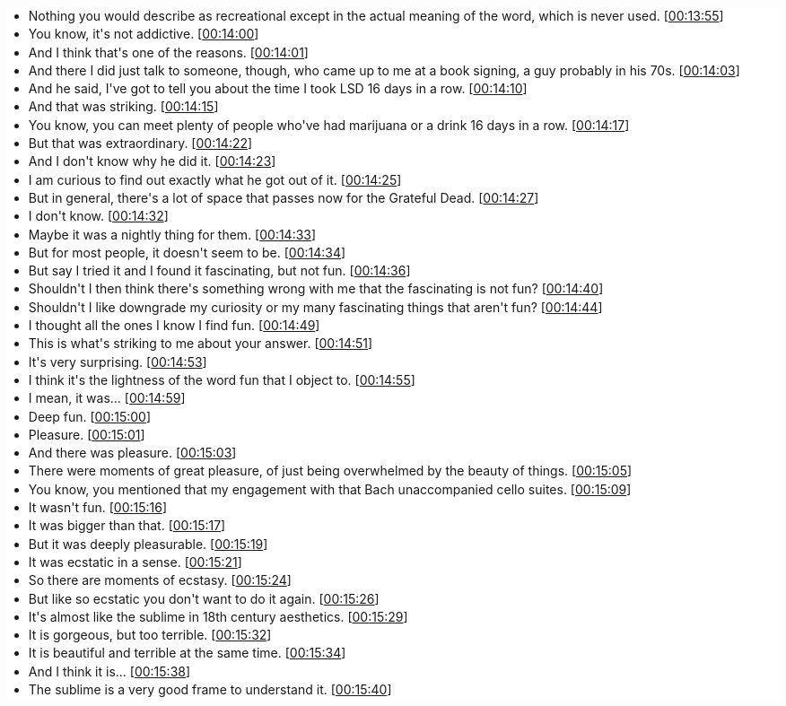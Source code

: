 *  Nothing you would describe as recreational except in the actual meaning of the word, which is never used. [[00:13:55](https://www.youtube.com/watch?v=1jPyuE2YsMA&t=835.0s)]
*  You know, it's not addictive. [[00:14:00](https://www.youtube.com/watch?v=1jPyuE2YsMA&t=840.0s)]
*  And I think that's one of the reasons. [[00:14:01](https://www.youtube.com/watch?v=1jPyuE2YsMA&t=841.0s)]
*  And there I did just talk to someone, though, who came up to me at a book signing, a guy probably in his 70s. [[00:14:03](https://www.youtube.com/watch?v=1jPyuE2YsMA&t=843.0s)]
*  And he said, I've got to tell you about the time I took LSD 16 days in a row. [[00:14:10](https://www.youtube.com/watch?v=1jPyuE2YsMA&t=850.0s)]
*  And that was striking. [[00:14:15](https://www.youtube.com/watch?v=1jPyuE2YsMA&t=855.0s)]
*  You know, you can meet plenty of people who've had marijuana or a drink 16 days in a row. [[00:14:17](https://www.youtube.com/watch?v=1jPyuE2YsMA&t=857.0s)]
*  But that was extraordinary. [[00:14:22](https://www.youtube.com/watch?v=1jPyuE2YsMA&t=862.0s)]
*  And I don't know why he did it. [[00:14:23](https://www.youtube.com/watch?v=1jPyuE2YsMA&t=863.0s)]
*  I am curious to find out exactly what he got out of it. [[00:14:25](https://www.youtube.com/watch?v=1jPyuE2YsMA&t=865.0s)]
*  But in general, there's a lot of space that passes now for the Grateful Dead. [[00:14:27](https://www.youtube.com/watch?v=1jPyuE2YsMA&t=867.0s)]
*  I don't know. [[00:14:32](https://www.youtube.com/watch?v=1jPyuE2YsMA&t=872.0s)]
*  Maybe it was a nightly thing for them. [[00:14:33](https://www.youtube.com/watch?v=1jPyuE2YsMA&t=873.0s)]
*  But for most people, it doesn't seem to be. [[00:14:34](https://www.youtube.com/watch?v=1jPyuE2YsMA&t=874.0s)]
*  But say I tried it and I found it fascinating, but not fun. [[00:14:36](https://www.youtube.com/watch?v=1jPyuE2YsMA&t=876.0s)]
*  Shouldn't I then think there's something wrong with me that the fascinating is not fun? [[00:14:40](https://www.youtube.com/watch?v=1jPyuE2YsMA&t=880.0s)]
*  Shouldn't I like downgrade my curiosity or my many fascinating things that aren't fun? [[00:14:44](https://www.youtube.com/watch?v=1jPyuE2YsMA&t=884.0s)]
*  I thought all the ones I know I find fun. [[00:14:49](https://www.youtube.com/watch?v=1jPyuE2YsMA&t=889.0s)]
*  This is what's striking to me about your answer. [[00:14:51](https://www.youtube.com/watch?v=1jPyuE2YsMA&t=891.0s)]
*  It's very surprising. [[00:14:53](https://www.youtube.com/watch?v=1jPyuE2YsMA&t=893.0s)]
*  I think it's the lightness of the word fun that I object to. [[00:14:55](https://www.youtube.com/watch?v=1jPyuE2YsMA&t=895.0s)]
*  I mean, it was... [[00:14:59](https://www.youtube.com/watch?v=1jPyuE2YsMA&t=899.0s)]
*  Deep fun. [[00:15:00](https://www.youtube.com/watch?v=1jPyuE2YsMA&t=900.0s)]
*  Pleasure. [[00:15:01](https://www.youtube.com/watch?v=1jPyuE2YsMA&t=901.0s)]
*  And there was pleasure. [[00:15:03](https://www.youtube.com/watch?v=1jPyuE2YsMA&t=903.0s)]
*  There were moments of great pleasure, of just being overwhelmed by the beauty of things. [[00:15:05](https://www.youtube.com/watch?v=1jPyuE2YsMA&t=905.0s)]
*  You know, you mentioned that my engagement with that Bach unaccompanied cello suites. [[00:15:09](https://www.youtube.com/watch?v=1jPyuE2YsMA&t=909.0s)]
*  It wasn't fun. [[00:15:16](https://www.youtube.com/watch?v=1jPyuE2YsMA&t=916.0s)]
*  It was bigger than that. [[00:15:17](https://www.youtube.com/watch?v=1jPyuE2YsMA&t=917.0s)]
*  But it was deeply pleasurable. [[00:15:19](https://www.youtube.com/watch?v=1jPyuE2YsMA&t=919.0s)]
*  It was ecstatic in a sense. [[00:15:21](https://www.youtube.com/watch?v=1jPyuE2YsMA&t=921.0s)]
*  So there are moments of ecstasy. [[00:15:24](https://www.youtube.com/watch?v=1jPyuE2YsMA&t=924.0s)]
*  But like so ecstatic you don't want to do it again. [[00:15:26](https://www.youtube.com/watch?v=1jPyuE2YsMA&t=926.0s)]
*  It's almost like the sublime in 18th century aesthetics. [[00:15:29](https://www.youtube.com/watch?v=1jPyuE2YsMA&t=929.0s)]
*  It is gorgeous, but too terrible. [[00:15:32](https://www.youtube.com/watch?v=1jPyuE2YsMA&t=932.0s)]
*  It is beautiful and terrible at the same time. [[00:15:34](https://www.youtube.com/watch?v=1jPyuE2YsMA&t=934.0s)]
*  And I think it is... [[00:15:38](https://www.youtube.com/watch?v=1jPyuE2YsMA&t=938.0s)]
*  The sublime is a very good frame to understand it. [[00:15:40](https://www.youtube.com/watch?v=1jPyuE2YsMA&t=940.0s)]